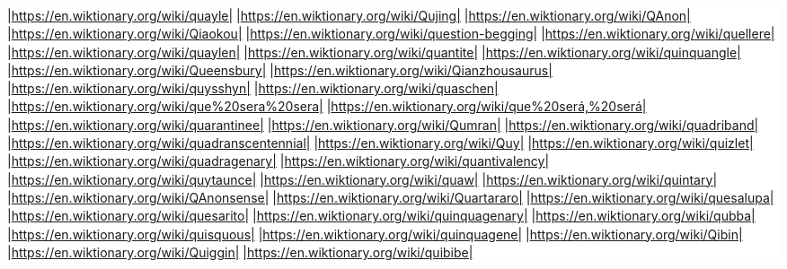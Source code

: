 |https://en.wiktionary.org/wiki/quayle|
|https://en.wiktionary.org/wiki/Qujing|
|https://en.wiktionary.org/wiki/QAnon|
|https://en.wiktionary.org/wiki/Qiaokou|
|https://en.wiktionary.org/wiki/question-begging|
|https://en.wiktionary.org/wiki/quellere|
|https://en.wiktionary.org/wiki/quaylen|
|https://en.wiktionary.org/wiki/quantite|
|https://en.wiktionary.org/wiki/quinquangle|
|https://en.wiktionary.org/wiki/Queensbury|
|https://en.wiktionary.org/wiki/Qianzhousaurus|
|https://en.wiktionary.org/wiki/quysshyn|
|https://en.wiktionary.org/wiki/quaschen|
|https://en.wiktionary.org/wiki/que%20sera%20sera|
|https://en.wiktionary.org/wiki/que%20será,%20será|
|https://en.wiktionary.org/wiki/quarantinee|
|https://en.wiktionary.org/wiki/Qumran|
|https://en.wiktionary.org/wiki/quadriband|
|https://en.wiktionary.org/wiki/quadranscentennial|
|https://en.wiktionary.org/wiki/Quy|
|https://en.wiktionary.org/wiki/quizlet|
|https://en.wiktionary.org/wiki/quadragenary|
|https://en.wiktionary.org/wiki/quantivalency|
|https://en.wiktionary.org/wiki/quytaunce|
|https://en.wiktionary.org/wiki/quaw|
|https://en.wiktionary.org/wiki/quintary|
|https://en.wiktionary.org/wiki/QAnonsense|
|https://en.wiktionary.org/wiki/Quartararo|
|https://en.wiktionary.org/wiki/quesalupa|
|https://en.wiktionary.org/wiki/quesarito|
|https://en.wiktionary.org/wiki/quinquagenary|
|https://en.wiktionary.org/wiki/qubba|
|https://en.wiktionary.org/wiki/quisquous|
|https://en.wiktionary.org/wiki/quinquagene|
|https://en.wiktionary.org/wiki/Qibin|
|https://en.wiktionary.org/wiki/Quiggin|
|https://en.wiktionary.org/wiki/quibibe|